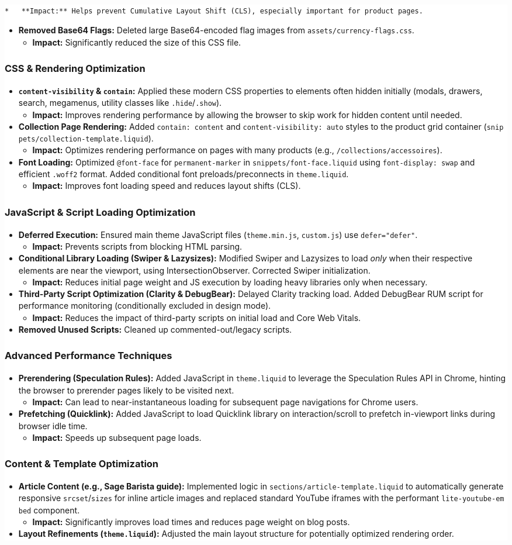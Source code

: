     *   **Impact:** Helps prevent Cumulative Layout Shift (CLS), especially important for product pages.
*   **Removed Base64 Flags:** Deleted large Base64-encoded flag images from `assets/currency-flags.css`.
    *   **Impact:** Significantly reduced the size of this CSS file.

### CSS & Rendering Optimization

*   **`content-visibility` & `contain`:** Applied these modern CSS properties to elements often hidden initially (modals, drawers, search, megamenus, utility classes like `.hide`/`.show`).
    *   **Impact:** Improves rendering performance by allowing the browser to skip work for hidden content until needed.
*   **Collection Page Rendering:** Added `contain: content` and `content-visibility: auto` styles to the product grid container (`snippets/collection-template.liquid`).
    *   **Impact:** Optimizes rendering performance on pages with many products (e.g., `/collections/accessoires`).
*   **Font Loading:** Optimized `@font-face` for `permanent-marker` in `snippets/font-face.liquid` using `font-display: swap` and efficient `.woff2` format. Added conditional font preloads/preconnects in `theme.liquid`.
    *   **Impact:** Improves font loading speed and reduces layout shifts (CLS).

### JavaScript & Script Loading Optimization

*   **Deferred Execution:** Ensured main theme JavaScript files (`theme.min.js`, `custom.js`) use `defer="defer"`.
    *   **Impact:** Prevents scripts from blocking HTML parsing.
*   **Conditional Library Loading (Swiper & Lazysizes):** Modified Swiper and Lazysizes to load *only* when their respective elements are near the viewport, using IntersectionObserver. Corrected Swiper initialization.
    *   **Impact:** Reduces initial page weight and JS execution by loading heavy libraries only when necessary.
*   **Third-Party Script Optimization (Clarity & DebugBear):** Delayed Clarity tracking load. Added DebugBear RUM script for performance monitoring (conditionally excluded in design mode).
    *   **Impact:** Reduces the impact of third-party scripts on initial load and Core Web Vitals.
*   **Removed Unused Scripts:** Cleaned up commented-out/legacy scripts.

### Advanced Performance Techniques

*   **Prerendering (Speculation Rules):** Added JavaScript in `theme.liquid` to leverage the Speculation Rules API in Chrome, hinting the browser to prerender pages likely to be visited next.
    *   **Impact:** Can lead to near-instantaneous loading for subsequent page navigations for Chrome users.
*   **Prefetching (Quicklink):** Added JavaScript to load Quicklink library on interaction/scroll to prefetch in-viewport links during browser idle time.
    *   **Impact:** Speeds up subsequent page loads.

### Content & Template Optimization

*   **Article Content (e.g., Sage Barista guide):** Implemented logic in `sections/article-template.liquid` to automatically generate responsive `srcset`/`sizes` for inline article images and replaced standard YouTube iframes with the performant `lite-youtube-embed` component.
    *   **Impact:** Significantly improves load times and reduces page weight on blog posts.
*   **Layout Refinements (`theme.liquid`):** Adjusted the main layout structure for potentially optimized rendering order.
